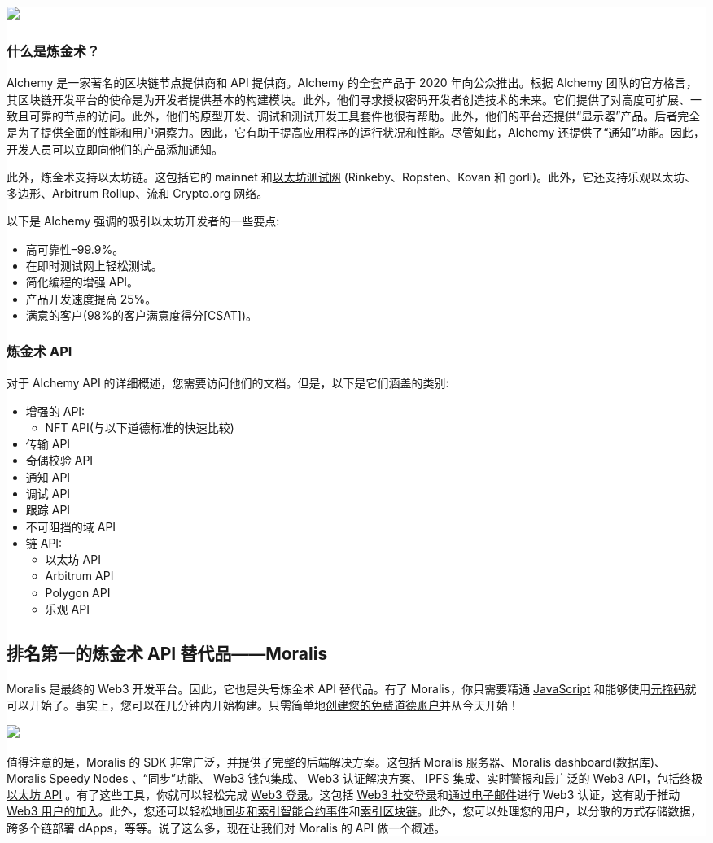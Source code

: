 ![](../Images/4a0e288f802f95376c91b408b11c3371.png)

### 什么是炼金术？

Alchemy 是一家著名的区块链节点提供商和 API 提供商。Alchemy 的全套产品于 2020 年向公众推出。根据 Alchemy 团队的官方格言，其区块链开发平台的使命是为开发者提供基本的构建模块。此外，他们寻求授权密码开发者创造技术的未来。它们提供了对高度可扩展、一致且可靠的节点的访问。此外，他们的原型开发、调试和测试开发工具套件也很有帮助。此外，他们的平台还提供“显示器”产品。后者完全是为了提供全面的性能和用户洞察力。因此，它有助于提高应用程序的运行状况和性能。尽管如此，Alchemy 还提供了“通知”功能。因此，开发人员可以立即向他们的产品添加通知。

此外，炼金术支持以太坊链。这包括它的 mainnet 和[以太坊测试网](https://moralis.io/ethereum-testnet-guide-connect-to-ethereum-testnets/) (Rinkeby、Ropsten、Kovan 和 gorli)。此外，它还支持乐观以太坊、多边形、Arbitrum Rollup、流和 Crypto.org 网络。

以下是 Alchemy 强调的吸引以太坊开发者的一些要点:

*   高可靠性–99.9%。
*   在即时测试网上轻松测试。
*   简化编程的增强 API。
*   产品开发速度提高 25%。
*   满意的客户(98%的客户满意度得分[CSAT])。

### 炼金术 API

对于 Alchemy API 的详细概述，您需要访问他们的文档。但是，以下是它们涵盖的类别:

*   增强的 API:
    *   NFT API(与以下道德标准的快速比较)
*   传输 API
*   奇偶校验 API
*   通知 API
*   调试 API
*   跟踪 API
*   不可阻挡的域 API
*   链 API:
    *   以太坊 API
    *   Arbitrum API
    *   Polygon API
    *   乐观 API

## 排名第一的炼金术 API 替代品——Moralis

Moralis 是最终的 Web3 开发平台。因此，它也是头号炼金术 API 替代品。有了 Moralis，你只需要精通 [JavaScript](https://moralis.io/javascript-explained-what-is-javascript/) 和能够使用[元掩码](https://moralis.io/metamask-explained-what-is-metamask/)就可以开始了。事实上，您可以在几分钟内开始构建。只需简单地[创建您的免费道德账户](https://admin.moralis.io/register)并从今天开始！

![](../Images/c0687248ec9a5e3fa46281faf2f76581.png)

值得注意的是，Moralis 的 SDK 非常广泛，并提供了完整的后端解决方案。这包括 Moralis 服务器、Moralis dashboard(数据库)、 [Moralis Speedy Nodes](https://moralis.io/speedy-nodes/) 、“同步”功能、 [Web3 钱包](https://moralis.io/what-is-a-web3-wallet-web3-wallets-explained/)集成、 [Web3 认证](https://moralis.io/web3-authentication-the-full-guide/)解决方案、 [IPFS](https://moralis.io/what-is-ipfs-interplanetary-file-system/) 集成、实时警报和最广泛的 Web3 API，包括终极[以太坊 API](https://moralis.io/ethereum-api-develop-ethereum-dapps-with-moralis/) 。有了这些工具，你就可以轻松完成 [Web3 登录](https://moralis.io/how-to-build-a-web3-login-in-5-steps/)。这包括 [Web3 社交登录](https://moralis.io/web3-social-login-sign-in-dapp-users-with-google-email-or-twitter/)和[通过电子邮件](https://moralis.io/how-to-do-web3-authentication-via-email/)进行 Web3 认证，这有助于推动 [Web3 用户的加入](https://moralis.io/how-to-boost-web3-user-onboarding-success-rates/)。此外，您还可以轻松地[同步和索引智能合约事件](https://moralis.io/sync-and-index-smart-contract-events-full-guide/)和[索引区块链](https://moralis.io/how-to-index-the-blockchain-the-ultimate-guide/)。此外，您可以处理您的用户，以分散的方式存储数据，跨多个链部署 dApps，等等。说了这么多，现在让我们对 Moralis 的 API 做一个概述。
